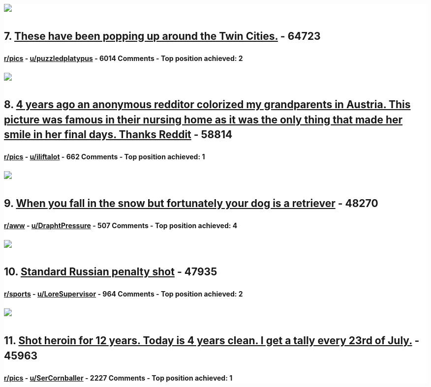 <a href="https://i.redd.it/ada7g8i4kcbz.jpg"><img src="https://b.thumbs.redditmedia.com/yDRwCevCvSXQkySaQxJPaSGTx6VIpttsQpmIE0HCTdU.jpg"></img></a>

## 7. [These have been popping up around the Twin Cities.](http://reddit.com/r/pics/comments/6p2x7a/these_have_been_popping_up_around_the_twin_cities/) - 64723
#### [r/pics](http://reddit.com/r/pics) - [u/puzzledplatypus](http://reddit.com/u/puzzledplatypus) - 6014 Comments - Top position achieved: 2

<a href="http://imgur.com/a/izxP3"><img src="https://b.thumbs.redditmedia.com/TA1WtTwGv2VBKi94ctLwHskF8u6nvARjfVpPBSsa2Rw.jpg"></img></a>

## 8. [4 years ago an anonymous redditor colorized my grandparents in Austria. This picture was famous in their nursing home as it was the only thing that made her smile in her final days. Thanks Reddit](http://reddit.com/r/pics/comments/6oz66l/4_years_ago_an_anonymous_redditor_colorized_my/) - 58814
#### [r/pics](http://reddit.com/r/pics) - [u/iliftalot](http://reddit.com/u/iliftalot) - 662 Comments - Top position achieved: 1

<a href="https://i.redd.it/9emym6epc9bz.jpg"><img src="https://a.thumbs.redditmedia.com/QRZuIqq3OXXrcv5zfGH7xEvQWdeKSdbVTGFntSIR0-0.jpg"></img></a>

## 9. [When you fall in the snow but fortunately your dog is a retriever](http://reddit.com/r/aww/comments/6p31y5/when_you_fall_in_the_snow_but_fortunately_your/) - 48270
#### [r/aww](http://reddit.com/r/aww) - [u/DraphtPressure](http://reddit.com/u/DraphtPressure) - 507 Comments - Top position achieved: 4

<a href="https://i.redd.it/rzt4xb1n1ebz.jpg"><img src="https://b.thumbs.redditmedia.com/Oj9xnZFrp2t56a-azSNTQ5wzAFQwtZjFQlZXwnQzELw.jpg"></img></a>

## 10. [Standard Russian penalty shot](http://reddit.com/r/sports/comments/6p1i23/standard_russian_penalty_shot/) - 47935
#### [r/sports](http://reddit.com/r/sports) - [u/LoreSupervisor](http://reddit.com/u/LoreSupervisor) - 964 Comments - Top position achieved: 2

<a href="http://i.imgur.com/GIcolIl.gifv"><img src="https://b.thumbs.redditmedia.com/1NTZovuFxoGpoYPBYlUlXma_ZMe21IOO4b-wbr2uAtM.jpg"></img></a>

## 11. [Shot heroin for 12 years. Today is 4 years clean. I get a tally every 23rd of July.](http://reddit.com/r/pics/comments/6p4a4g/shot_heroin_for_12_years_today_is_4_years_clean_i/) - 45963
#### [r/pics](http://reddit.com/r/pics) - [u/SerCornballer](http://reddit.com/u/SerCornballer) - 2227 Comments - Top position achieved: 1
